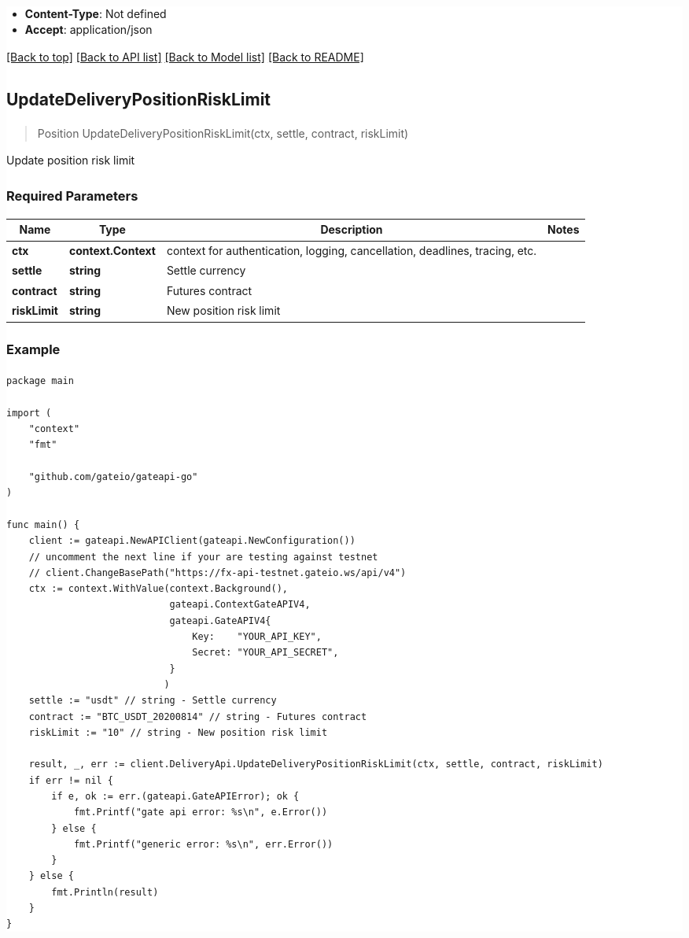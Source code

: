 - **Content-Type**: Not defined
- **Accept**: application/json

[[Back to top]](#) [[Back to API list]](../README.md#documentation-for-api-endpoints)
[[Back to Model list]](../README.md#documentation-for-models)
[[Back to README]](../README.md)

## UpdateDeliveryPositionRiskLimit

> Position UpdateDeliveryPositionRiskLimit(ctx, settle, contract, riskLimit)

Update position risk limit

### Required Parameters

Name | Type | Description  | Notes
------------- | ------------- | ------------- | -------------
**ctx** | **context.Context** | context for authentication, logging, cancellation, deadlines, tracing, etc.
**settle** | **string**| Settle currency | 
**contract** | **string**| Futures contract | 
**riskLimit** | **string**| New position risk limit | 

### Example

```golang
package main

import (
    "context"
    "fmt"

    "github.com/gateio/gateapi-go"
)

func main() {
    client := gateapi.NewAPIClient(gateapi.NewConfiguration())
    // uncomment the next line if your are testing against testnet
    // client.ChangeBasePath("https://fx-api-testnet.gateio.ws/api/v4")
    ctx := context.WithValue(context.Background(),
                             gateapi.ContextGateAPIV4,
                             gateapi.GateAPIV4{
                                 Key:    "YOUR_API_KEY",
                                 Secret: "YOUR_API_SECRET",
                             }
                            )
    settle := "usdt" // string - Settle currency
    contract := "BTC_USDT_20200814" // string - Futures contract
    riskLimit := "10" // string - New position risk limit
    
    result, _, err := client.DeliveryApi.UpdateDeliveryPositionRiskLimit(ctx, settle, contract, riskLimit)
    if err != nil {
        if e, ok := err.(gateapi.GateAPIError); ok {
            fmt.Printf("gate api error: %s\n", e.Error())
        } else {
            fmt.Printf("generic error: %s\n", err.Error())
        }
    } else {
        fmt.Println(result)
    }
}
```
